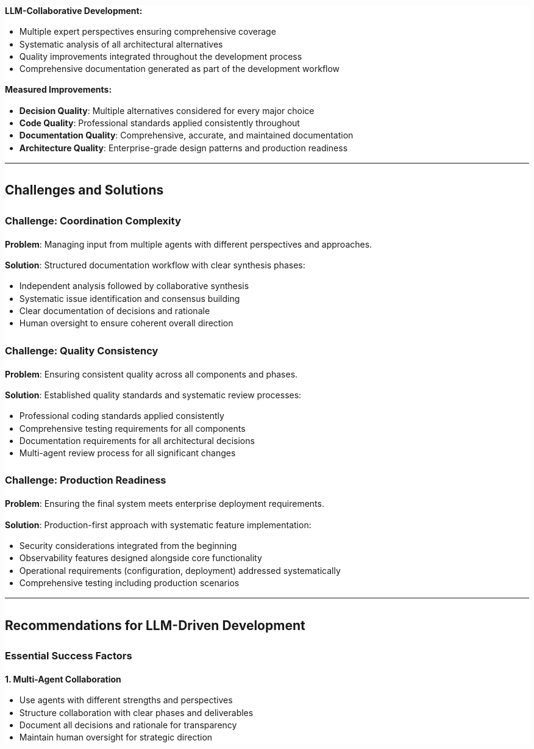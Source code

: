 **LLM-Collaborative Development:**
- Multiple expert perspectives ensuring comprehensive coverage
- Systematic analysis of all architectural alternatives
- Quality improvements integrated throughout the development process
- Comprehensive documentation generated as part of the development workflow

**Measured Improvements:**
- **Decision Quality**: Multiple alternatives considered for every major choice
- **Code Quality**: Professional standards applied consistently throughout
- **Documentation Quality**: Comprehensive, accurate, and maintained documentation
- **Architecture Quality**: Enterprise-grade design patterns and production readiness

---

## Challenges and Solutions

### Challenge: Coordination Complexity

**Problem**: Managing input from multiple agents with different perspectives and approaches.

**Solution**: Structured documentation workflow with clear synthesis phases:
- Independent analysis followed by collaborative synthesis
- Systematic issue identification and consensus building
- Clear documentation of decisions and rationale
- Human oversight to ensure coherent overall direction

### Challenge: Quality Consistency  

**Problem**: Ensuring consistent quality across all components and phases.

**Solution**: Established quality standards and systematic review processes:
- Professional coding standards applied consistently
- Comprehensive testing requirements for all components
- Documentation requirements for all architectural decisions
- Multi-agent review process for all significant changes

### Challenge: Production Readiness

**Problem**: Ensuring the final system meets enterprise deployment requirements.

**Solution**: Production-first approach with systematic feature implementation:
- Security considerations integrated from the beginning
- Observability features designed alongside core functionality
- Operational requirements (configuration, deployment) addressed systematically
- Comprehensive testing including production scenarios

---

## Recommendations for LLM-Driven Development

### Essential Success Factors

**1. Multi-Agent Collaboration**
- Use agents with different strengths and perspectives
- Structure collaboration with clear phases and deliverables
- Document all decisions and rationale for transparency
- Maintain human oversight for strategic direction
